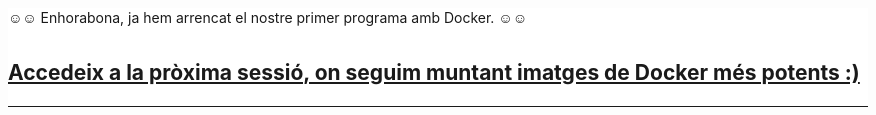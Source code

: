 ☺☺ Enhorabona, ja hem arrencat el nostre primer programa amb Docker. ☺☺

## <a href="../UF2_Sessió2_Docker/readme.md"> Accedeix a la pròxima sessió, on seguim muntant imatges de Docker més potents :) </a>

<hr/>
